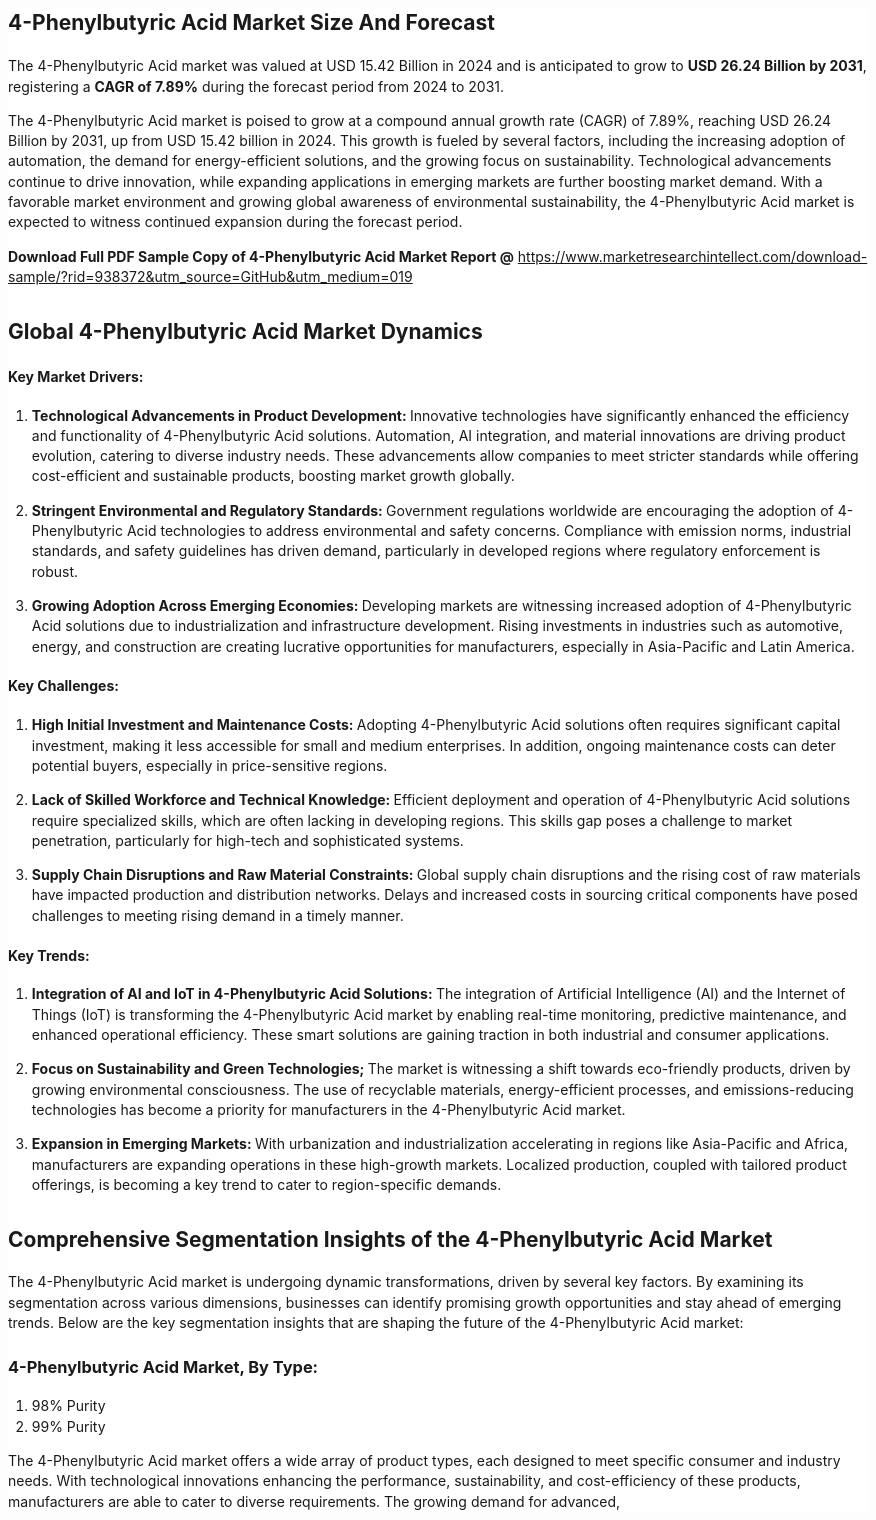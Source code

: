 <h2>4-Phenylbutyric Acid Market Size And Forecast</h2><p>The 4-Phenylbutyric Acid market was valued at USD 15.42 Billion in 2024 and is anticipated to grow to <strong>USD 26.24 Billion by 2031</strong>, registering a <strong>CAGR of 7.89%</strong> during the forecast period from 2024 to 2031.</p><p>The 4-Phenylbutyric Acid market is poised to grow at a compound annual growth rate (CAGR) of 7.89%, reaching USD 26.24 Billion by 2031, up from USD 15.42 billion in 2024. This growth is fueled by several factors, including the increasing adoption of automation, the demand for energy-efficient solutions, and the growing focus on sustainability. Technological advancements continue to drive innovation, while expanding applications in emerging markets are further boosting market demand. With a favorable market environment and growing global awareness of environmental sustainability, the 4-Phenylbutyric Acid market is expected to witness continued expansion during the forecast period.</p><p><strong>Download Full PDF Sample Copy of 4-Phenylbutyric Acid Market Report @</strong>&nbsp;<a href="https://www.marketresearchintellect.com/download-sample/?rid=938372&amp;utm_source=GitHub&amp;utm_medium=019">https://www.marketresearchintellect.com/download-sample/?rid=938372&amp;utm_source=GitHub&amp;utm_medium=019</a></p><h2>Global 4-Phenylbutyric Acid Market Dynamics</h2><h4><strong>Key Market Drivers:</strong></h4><ol><li><p><strong>Technological Advancements in Product Development:&nbsp;</strong>Innovative technologies have significantly enhanced the efficiency and functionality of 4-Phenylbutyric Acid solutions. Automation, AI integration, and material innovations are driving product evolution, catering to diverse industry needs. These advancements allow companies to meet stricter standards while offering cost-efficient and sustainable products, boosting market growth globally.</p></li><li><p><strong>Stringent Environmental and Regulatory Standards:&nbsp;</strong>Government regulations worldwide are encouraging the adoption of 4-Phenylbutyric Acid technologies to address environmental and safety concerns. Compliance with emission norms, industrial standards, and safety guidelines has driven demand, particularly in developed regions where regulatory enforcement is robust.</p></li><li><p><strong>Growing Adoption Across Emerging Economies:&nbsp;</strong>Developing markets are witnessing increased adoption of 4-Phenylbutyric Acid solutions due to industrialization and infrastructure development. Rising investments in industries such as automotive, energy, and construction are creating lucrative opportunities for manufacturers, especially in Asia-Pacific and Latin America.</p></li></ol><h4><strong>Key Challenges:</strong></h4><ol><li><p><strong>High Initial Investment and Maintenance Costs:&nbsp;</strong>Adopting 4-Phenylbutyric Acid solutions often requires significant capital investment, making it less accessible for small and medium enterprises. In addition, ongoing maintenance costs can deter potential buyers, especially in price-sensitive regions.</p></li><li><p><strong>Lack of Skilled Workforce and Technical Knowledge:&nbsp;</strong>Efficient deployment and operation of 4-Phenylbutyric Acid solutions require specialized skills, which are often lacking in developing regions. This skills gap poses a challenge to market penetration, particularly for high-tech and sophisticated systems.</p></li><li><p><strong>Supply Chain Disruptions and Raw Material Constraints:&nbsp;</strong>Global supply chain disruptions and the rising cost of raw materials have impacted production and distribution networks. Delays and increased costs in sourcing critical components have posed challenges to meeting rising demand in a timely manner.</p></li></ol><h4><strong>Key Trends:</strong></h4><ol><li><p><strong>Integration of AI and IoT in 4-Phenylbutyric Acid Solutions:&nbsp;</strong>The integration of Artificial Intelligence (AI) and the Internet of Things (IoT) is transforming the 4-Phenylbutyric Acid market by enabling real-time monitoring, predictive maintenance, and enhanced operational efficiency. These smart solutions are gaining traction in both industrial and consumer applications.</p></li><li><p><strong>Focus on Sustainability and Green Technologies;&nbsp;</strong>The market is witnessing a shift towards eco-friendly products, driven by growing environmental consciousness. The use of recyclable materials, energy-efficient processes, and emissions-reducing technologies has become a priority for manufacturers in the 4-Phenylbutyric Acid market.</p></li><li><p><strong>Expansion in Emerging Markets:&nbsp;</strong>With urbanization and industrialization accelerating in regions like Asia-Pacific and Africa, manufacturers are expanding operations in these high-growth markets. Localized production, coupled with tailored product offerings, is becoming a key trend to cater to region-specific demands.</p></li></ol><div class="article-main__content" data-test-id="publishing-text-block"><h2>Comprehensive Segmentation Insights of the 4-Phenylbutyric Acid Market</h2><p>The 4-Phenylbutyric Acid market is undergoing dynamic transformations, driven by several key factors. By examining its segmentation across various dimensions, businesses can identify promising growth opportunities and stay ahead of emerging trends. Below are the key segmentation insights that are shaping the future of the 4-Phenylbutyric Acid market:</p><h3><strong>4-Phenylbutyric Acid Market, By Type:<br /></strong></h3><ol><li>98% Purity<li> 99% Purity</li></ol><p>The 4-Phenylbutyric Acid market offers a wide array of product types, each designed to meet specific consumer and industry needs. With technological innovations enhancing the performance, sustainability, and cost-efficiency of these products, manufacturers are able to cater to diverse requirements. The growing demand for advanced,